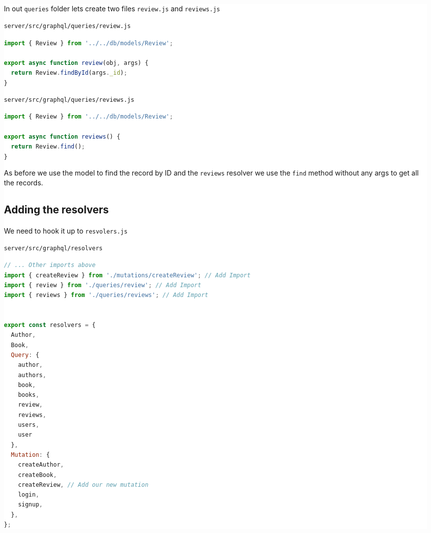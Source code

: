 In out `queries` folder lets create two files `review.js` and `reviews.js`

`server/src/graphql/queries/review.js`
```js
import { Review } from '../../db/models/Review';

export async function review(obj, args) {
  return Review.findById(args._id);
}

```

`server/src/graphql/queries/reviews.js`
```js
import { Review } from '../../db/models/Review';

export async function reviews() {
  return Review.find();
}
```

As before we use the model to find the record by ID and the `reviews` resolver we use the `find` method without any args to get all the records.

## Adding the resolvers

We need to hook it up to `resvolers.js`

`server/src/graphql/resolvers`
```js
// ... Other imports above
import { createReview } from './mutations/createReview'; // Add Import
import { review } from './queries/review'; // Add Import
import { reviews } from './queries/reviews'; // Add Import


export const resolvers = {
  Author,
  Book,
  Query: {
    author,
    authors,
    book,
    books,
    review,
    reviews,
    users,
    user
  },
  Mutation: {
    createAuthor,
    createBook,
    createReview, // Add our new mutation
    login,
    signup,
  },
}; 
```
